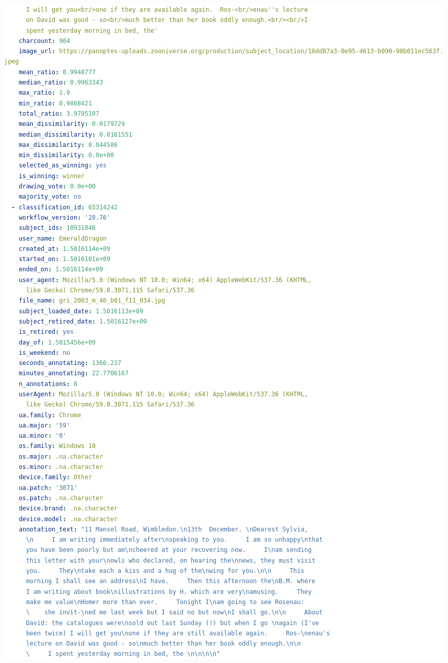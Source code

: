 ```yaml
      I will get you<br/>one if they are available again.  Ros-<br/>enau''s lecture
      on David was good - so<br/>much better than her book oddly enough.<br/><br/>I
      spent yesterday morning in bed, the'
    charcount: 904
    image_url: https://panoptes-uploads.zooniverse.org/production/subject_location/18dd87a3-0e95-4613-b090-90b011ec563f.jpeg
    mean_ratio: 0.9948777
    median_ratio: 0.9963343
    max_ratio: 1.0
    min_ratio: 0.9868421
    total_ratio: 3.9795107
    mean_dissimilarity: 0.0179729
    median_dissimilarity: 0.0161551
    max_dissimilarity: 0.044586
    min_dissimilarity: 0.0e+00
    selected_as_winning: yes
    is_winning: winner
    drawing_vote: 0.0e+00
    majority_vote: no
  - classification_id: 65314242
    workflow_version: '28.76'
    subject_ids: 10931846
    user_name: EmeraldDragon
    created_at: 1.5016114e+09
    started_on: 1.5016101e+09
    ended_on: 1.5016114e+09
    user_agent: Mozilla/5.0 (Windows NT 10.0; Win64; x64) AppleWebKit/537.36 (KHTML,
      like Gecko) Chrome/59.0.3071.115 Safari/537.36
    file_name: gri_2003_m_46_b01_f11_034.jpg
    subject_loaded_date: 1.5016113e+09
    subject_retired_date: 1.5016127e+09
    is_retired: yes
    day_of: 1.5015456e+09
    is_weekend: no
    seconds_annotating: 1366.237
    minutes_annotating: 22.7706167
    n_annotations: 8
    userAgent: Mozilla/5.0 (Windows NT 10.0; Win64; x64) AppleWebKit/537.36 (KHTML,
      like Gecko) Chrome/59.0.3071.115 Safari/537.36
    ua.family: Chrome
    ua.major: '59'
    ua.minor: '0'
    os.family: Windows 10
    os.major: .na.character
    os.minor: .na.character
    device.family: Other
    ua.patch: '3071'
    os.patch: .na.character
    device.brand: .na.character
    device.model: .na.character
    annotation_text: "11 Mansel Road, Wimbledon.\n13th  December. \nDearest Sylvia,
      \n     I am writing immediately after\nspeaking to you.     I am so unhappy\nthat
      you have been poorly but am\ncheered at your recovering now.     I\nam sending
      this letter with your\nowls who declared, on hearing the\nnews, they must visit
      you.     They\ntake each a kiss and a hug of the\nwing for you.\n\n     This
      morning I shall see an address\nI have.     Then this afternoon the\nB.M. where
      I am writing about book\nillustrations by H. which are very\namusing.     They
      make me value\nHomer more than ever.     Tonight I\nam going to see Rosenau:
      \    she invit-\ned me last week but I said no but now\nI shall go.\n\n     About
      David: the catalogues were\nsold out last Sunday (!) but when I go \nagain (I've
      been twice) I will get you\none if they are still available again.     Ros-\nenau's
      lecture on David was good - so\nmuch better than her book oddly enough.\n\n
      \     I spent yesterday morning in bed, the \n\n\n\n"
```